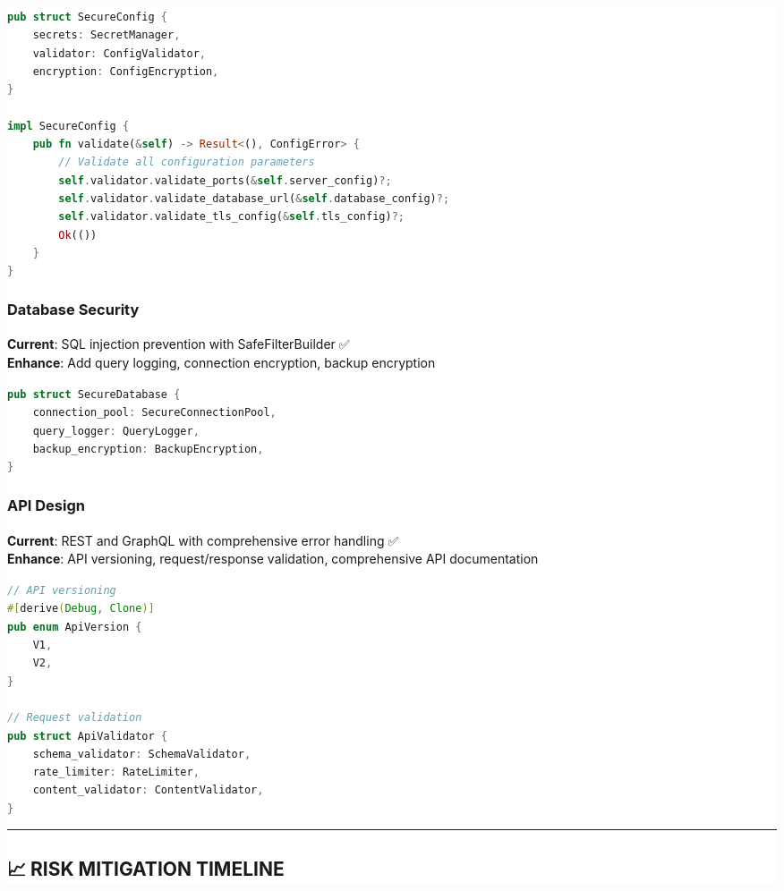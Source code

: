 ```rust
pub struct SecureConfig {
    secrets: SecretManager,
    validator: ConfigValidator,
    encryption: ConfigEncryption,
}

impl SecureConfig {
    pub fn validate(&self) -> Result<(), ConfigError> {
        // Validate all configuration parameters
        self.validator.validate_ports(&self.server_config)?;
        self.validator.validate_database_url(&self.database_config)?;
        self.validator.validate_tls_config(&self.tls_config)?;
        Ok(())
    }
}
```

### **Database Security**
**Current**: SQL injection prevention with SafeFilterBuilder ✅  
**Enhance**: Add query logging, connection encryption, backup encryption

```rust
pub struct SecureDatabase {
    connection_pool: SecureConnectionPool,
    query_logger: QueryLogger,
    backup_encryption: BackupEncryption,
}
```

### **API Design**
**Current**: REST and GraphQL with comprehensive error handling ✅  
**Enhance**: API versioning, request/response validation, comprehensive API documentation

```rust
// API versioning
#[derive(Debug, Clone)]
pub enum ApiVersion {
    V1,
    V2,
}

// Request validation
pub struct ApiValidator {
    schema_validator: SchemaValidator,
    rate_limiter: RateLimiter,
    content_validator: ContentValidator,
}
```

---

## 📈 RISK MITIGATION TIMELINE
